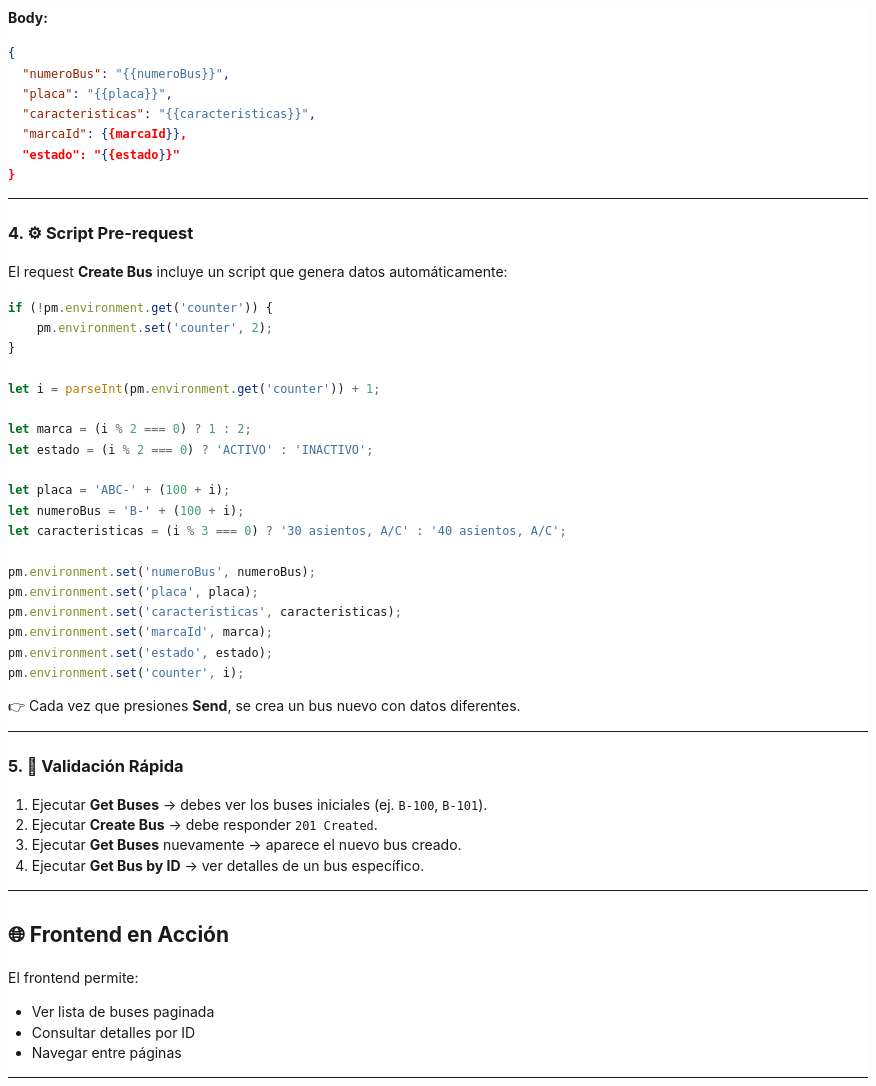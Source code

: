 **Body:**
```json
{
  "numeroBus": "{{numeroBus}}",
  "placa": "{{placa}}",
  "caracteristicas": "{{caracteristicas}}",
  "marcaId": {{marcaId}},
  "estado": "{{estado}}"
}
```

---

### 4. ⚙️ Script Pre-request
El request **Create Bus** incluye un script que genera datos automáticamente:

```javascript
if (!pm.environment.get('counter')) {
    pm.environment.set('counter', 2);
}

let i = parseInt(pm.environment.get('counter')) + 1;

let marca = (i % 2 === 0) ? 1 : 2;
let estado = (i % 2 === 0) ? 'ACTIVO' : 'INACTIVO';

let placa = 'ABC-' + (100 + i);
let numeroBus = 'B-' + (100 + i);
let caracteristicas = (i % 3 === 0) ? '30 asientos, A/C' : '40 asientos, A/C';

pm.environment.set('numeroBus', numeroBus);
pm.environment.set('placa', placa);
pm.environment.set('caracteristicas', caracteristicas);
pm.environment.set('marcaId', marca);
pm.environment.set('estado', estado);
pm.environment.set('counter', i);
```

👉 Cada vez que presiones **Send**, se crea un bus nuevo con datos diferentes.

---

### 5. 🧩 Validación Rápida
1. Ejecutar **Get Buses** → debes ver los buses iniciales (ej. `B-100`, `B-101`).  
2. Ejecutar **Create Bus** → debe responder `201 Created`.  
3. Ejecutar **Get Buses** nuevamente → aparece el nuevo bus creado.  
4. Ejecutar **Get Bus by ID** → ver detalles de un bus específico.

---

## 🌐 Frontend en Acción

El frontend permite:
* Ver lista de buses paginada
* Consultar detalles por ID
* Navegar entre páginas

---